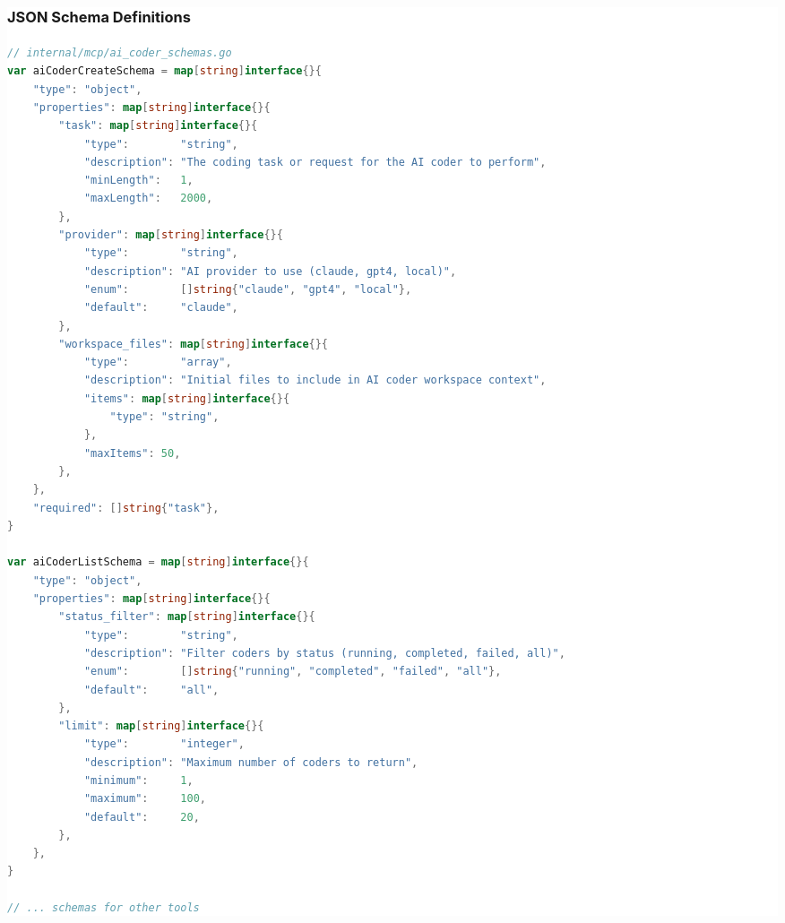 ### JSON Schema Definitions
```go
// internal/mcp/ai_coder_schemas.go
var aiCoderCreateSchema = map[string]interface{}{
    "type": "object",
    "properties": map[string]interface{}{
        "task": map[string]interface{}{
            "type":        "string",
            "description": "The coding task or request for the AI coder to perform",
            "minLength":   1,
            "maxLength":   2000,
        },
        "provider": map[string]interface{}{
            "type":        "string", 
            "description": "AI provider to use (claude, gpt4, local)",
            "enum":        []string{"claude", "gpt4", "local"},
            "default":     "claude",
        },
        "workspace_files": map[string]interface{}{
            "type":        "array",
            "description": "Initial files to include in AI coder workspace context",
            "items": map[string]interface{}{
                "type": "string",
            },
            "maxItems": 50,
        },
    },
    "required": []string{"task"},
}

var aiCoderListSchema = map[string]interface{}{
    "type": "object",
    "properties": map[string]interface{}{
        "status_filter": map[string]interface{}{
            "type":        "string",
            "description": "Filter coders by status (running, completed, failed, all)",
            "enum":        []string{"running", "completed", "failed", "all"},
            "default":     "all",
        },
        "limit": map[string]interface{}{
            "type":        "integer",
            "description": "Maximum number of coders to return",
            "minimum":     1,
            "maximum":     100,
            "default":     20,
        },
    },
}

// ... schemas for other tools
```
